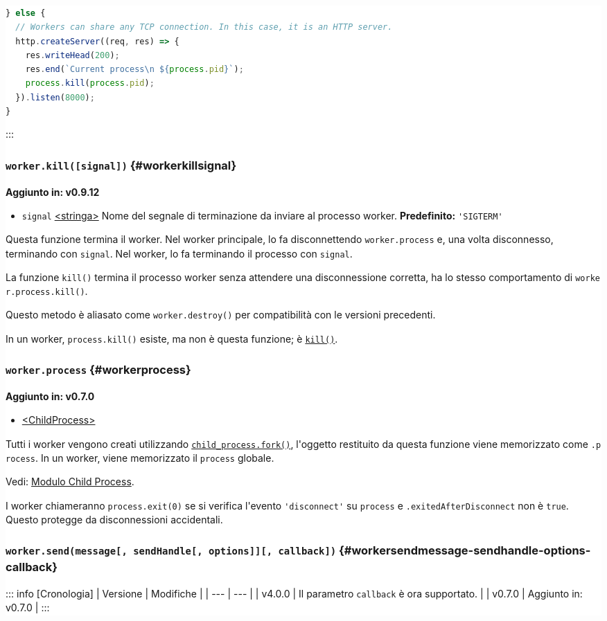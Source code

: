 ```js [CJS]
} else {
  // Workers can share any TCP connection. In this case, it is an HTTP server.
  http.createServer((req, res) => {
    res.writeHead(200);
    res.end(`Current process\n ${process.pid}`);
    process.kill(process.pid);
  }).listen(8000);
}
```
:::


### `worker.kill([signal])` {#workerkillsignal}

**Aggiunto in: v0.9.12**

- `signal` [\<stringa\>](https://developer.mozilla.org/en-US/docs/Web/JavaScript/Data_structures#String_type) Nome del segnale di terminazione da inviare al processo worker. **Predefinito:** `'SIGTERM'`

Questa funzione termina il worker. Nel worker principale, lo fa disconnettendo `worker.process` e, una volta disconnesso, terminando con `signal`. Nel worker, lo fa terminando il processo con `signal`.

La funzione `kill()` termina il processo worker senza attendere una disconnessione corretta, ha lo stesso comportamento di `worker.process.kill()`.

Questo metodo è aliasato come `worker.destroy()` per compatibilità con le versioni precedenti.

In un worker, `process.kill()` esiste, ma non è questa funzione; è [`kill()`](/it/nodejs/api/process#processkillpid-signal).

### `worker.process` {#workerprocess}

**Aggiunto in: v0.7.0**

- [\<ChildProcess\>](/it/nodejs/api/child_process#class-childprocess)

Tutti i worker vengono creati utilizzando [`child_process.fork()`](/it/nodejs/api/child_process#child_processforkmodulepath-args-options), l'oggetto restituito da questa funzione viene memorizzato come `.process`. In un worker, viene memorizzato il `process` globale.

Vedi: [Modulo Child Process](/it/nodejs/api/child_process#child_processforkmodulepath-args-options).

I worker chiameranno `process.exit(0)` se si verifica l'evento `'disconnect'` su `process` e `.exitedAfterDisconnect` non è `true`. Questo protegge da disconnessioni accidentali.

### `worker.send(message[, sendHandle[, options]][, callback])` {#workersendmessage-sendhandle-options-callback}


::: info [Cronologia]
| Versione | Modifiche |
| --- | --- |
| v4.0.0 | Il parametro `callback` è ora supportato. |
| v0.7.0 | Aggiunto in: v0.7.0 |
:::
